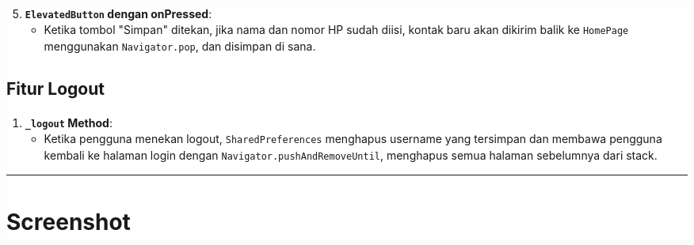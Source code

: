 5. **`ElevatedButton` dengan onPressed**:
   - Ketika tombol "Simpan" ditekan, jika nama dan nomor HP sudah diisi, kontak baru akan dikirim balik ke `HomePage` menggunakan `Navigator.pop`, dan disimpan di sana.

## Fitur Logout

1. **`_logout` Method**:
   - Ketika pengguna menekan logout, `SharedPreferences` menghapus username yang tersimpan dan membawa pengguna kembali ke halaman login dengan `Navigator.pushAndRemoveUntil`, menghapus semua halaman sebelumnya dari stack.

---

# Screenshot

<p align="center">